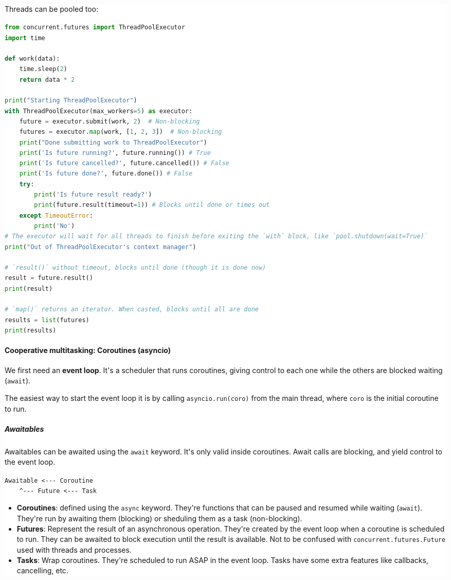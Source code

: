 Threads can be pooled too:

```python
from concurrent.futures import ThreadPoolExecutor
import time

def work(data):
    time.sleep(2)
    return data * 2

print("Starting ThreadPoolExecutor")
with ThreadPoolExecutor(max_workers=5) as executor:
    future = executor.submit(work, 2)  # Non-blocking
    futures = executor.map(work, [1, 2, 3])  # Non-blocking
    print("Done submitting work to ThreadPoolExecutor")
    print('Is future running?', future.running()) # True
    print('Is future cancelled?', future.cancelled()) # False
    print('Is future done?', future.done()) # False
    try:
        print('Is future result ready?')
        print(future.result(timeout=1)) # Blocks until done or times out
    except TimeoutError:
        print('No')
# The executor will wait for all threads to finish before exiting the `with` block, like `pool.shutdown(wait=True)`
print("Out of ThreadPoolExecutor's context manager")

# `result()` without timeout, blocks until done (though it is done now)
result = future.result()
print(result)

# `map()` returns an iterator. When casted, blocks until all are done
results = list(futures)
print(results)
```

#### Cooperative multitasking: Coroutines (asyncio)

We first need an __event loop__. It's a scheduler that runs coroutines, giving control to each one while the others are blocked waiting (`await`).

The easiest way to start the event loop it is by calling `asyncio.run(coro)` from the main thread, where `coro` is the initial coroutine to run.

##### Awaitables

Awaitables can be awaited using the `await` keyword. It's only valid inside coroutines. Await calls are blocking, and yield control to the event loop.

```
Awaitable <--- Coroutine
    ^--- Future <--- Task
```

- __Coroutines__: defined using the `async` keyword. They're functions that can be paused and resumed while waiting (`await`). They're run by awaiting them (blocking) or sheduling them as a task (non-blocking).
- __Futures__: Represent the result of an asynchronous operation. They're created by the event loop when a coroutine is scheduled to run. They can be awaited to block execution until the result is available. Not to be confused with `concurrent.futures.Future` used with threads and processes.
- __Tasks__: Wrap coroutines. They're scheduled to run ASAP in the event loop. Tasks have some extra features like callbacks, cancelling, etc.
